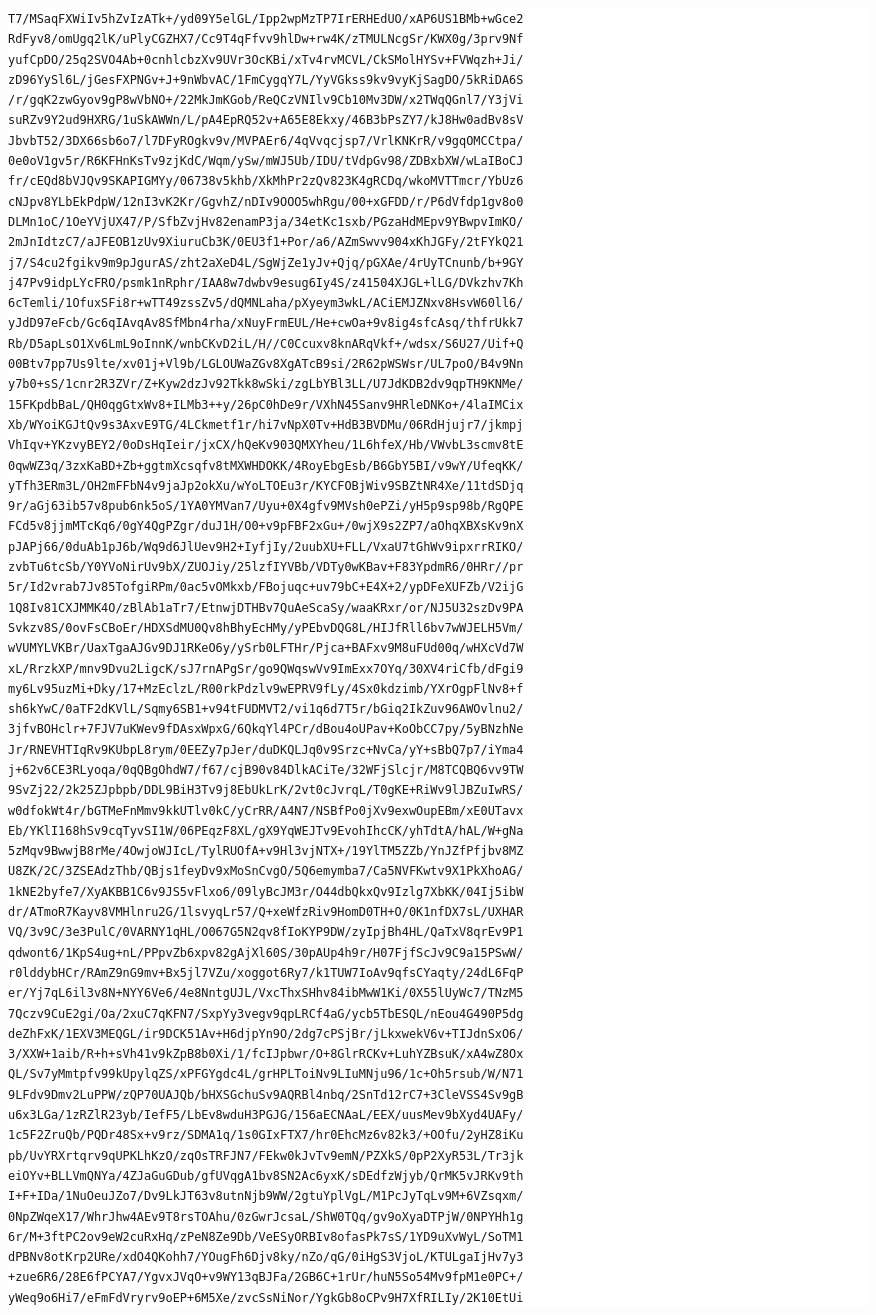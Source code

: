     T7/MSaqFXWiIv5hZvIzATk+/yd09Y5elGL/Ipp2wpMzTP7IrERHEdUO/xAP6US1BMb+wGce2
    RdFyv8/omUgq2lK/uPlyCGZHX7/Cc9T4qFfvv9hlDw+rw4K/zTMULNcgSr/KWX0g/3prv9Nf
    yufCpDO/25q2SVO4Ab+0cnhlcbzXv9UVr3OcKBi/xTv4rvMCVL/CkSMolHYSv+FVWqzh+Ji/
    zD96YySl6L/jGesFXPNGv+J+9nWbvAC/1FmCygqY7L/YyVGkss9kv9vyKjSagDO/5kRiDA6S
    /r/gqK2zwGyov9gP8wVbNO+/22MkJmKGob/ReQCzVNIlv9Cb10Mv3DW/x2TWqQGnl7/Y3jVi
    suRZv9Y2ud9HXRG/1uSkAWWn/L/pA4EpRQ52v+A65E8Ekxy/46B3bPsZY7/kJ8Hw0adBv8sV
    JbvbT52/3DX66sb6o7/l7DFyROgkv9v/MVPAEr6/4qVvqcjsp7/VrlKNKrR/v9gqOMCCtpa/
    0e0oV1gv5r/R6KFHnKsTv9zjKdC/Wqm/ySw/mWJ5Ub/IDU/tVdpGv98/ZDBxbXW/wLaIBoCJ
    fr/cEQd8bVJQv9SKAPIGMYy/06738v5khb/XkMhPr2zQv823K4gRCDq/wkoMVTTmcr/YbUz6
    cNJpv8YLbEkPdpW/12nI3vK2Kr/GgvhZ/nDIv9OOO5whRgu/00+xGFDD/r/P6dVfdp1gv8o0
    DLMn1oC/1OeYVjUX47/P/SfbZvjHv82enamP3ja/34etKc1sxb/PGzaHdMEpv9YBwpvImKO/
    2mJnIdtzC7/aJFEOB1zUv9XiuruCb3K/0EU3f1+Por/a6/AZmSwvv904xKhJGFy/2tFYkQ21
    j7/S4cu2fgikv9m9pJgurAS/zht2aXeD4L/SgWjZe1yJv+Qjq/pGXAe/4rUyTCnunb/b+9GY
    j47Pv9idpLYcFRO/psmk1nRphr/IAA8w7dwbv9esug6Iy4S/z41504XJGL+lLG/DVkzhv7Kh
    6cTemli/1OfuxSFi8r+wTT49zssZv5/dQMNLaha/pXyeym3wkL/ACiEMJZNxv8HsvW60ll6/
    yJdD97eFcb/Gc6qIAvqAv8SfMbn4rha/xNuyFrmEUL/He+cwOa+9v8ig4sfcAsq/thfrUkk7
    Rb/D5apLsO1Xv6LmL9oInnK/wnbCKvD2iL/H//C0Ccuxv8knARqVkf+/wdsx/S6U27/Uif+Q
    00Btv7pp7Us9lte/xv01j+Vl9b/LGLOUWaZGv8XgATcB9si/2R62pWSWsr/UL7poO/B4v9Nn
    y7b0+sS/1cnr2R3ZVr/Z+Kyw2dzJv92Tkk8wSki/zgLbYBl3LL/U7JdKDB2dv9qpTH9KNMe/
    15FKpdbBaL/QH0qgGtxWv8+ILMb3++y/26pC0hDe9r/VXhN45Sanv9HRleDNKo+/4laIMCix
    Xb/WYoiKGJtQv9s3AxvE9TG/4LCkmetf1r/hi7vNpX0Tv+HdB3BVDMu/06RdHjujr7/jkmpj
    VhIqv+YKzvyBEY2/0oDsHqIeir/jxCX/hQeKv903QMXYheu/1L6hfeX/Hb/VWvbL3scmv8tE
    0qwWZ3q/3zxKaBD+Zb+ggtmXcsqfv8tMXWHDOKK/4RoyEbgEsb/B6GbY5BI/v9wY/UfeqKK/
    yTfh3ERm3L/OH2mFFbN4v9jaJp2okXu/wYoLTOEu3r/KYCFOBjWiv9SBZtNR4Xe/11tdSDjq
    9r/aGj63ib57v8pub6nk5oS/1YA0YMVan7/Uyu+0X4gfv9MVsh0ePZi/yH5p9sp98b/RgQPE
    FCd5v8jjmMTcKq6/0gY4QgPZgr/duJ1H/O0+v9pFBF2xGu+/0wjX9s2ZP7/aOhqXBXsKv9nX
    pJAPj66/0duAb1pJ6b/Wq9d6JlUev9H2+IyfjIy/2uubXU+FLL/VxaU7tGhWv9ipxrrRIKO/
    zvbTu6tcSb/Y0YVoNirUv9bX/ZUOJiy/25lzfIYVBb/VDTy0wKBav+F83YpdmR6/0HRr//pr
    5r/Id2vrab7Jv85TofgiRPm/0ac5vOMkxb/FBojuqc+uv79bC+E4X+2/ypDFeXUFZb/V2ijG
    1Q8Iv81CXJMMK4O/zBlAb1aTr7/EtnwjDTHBv7QuAeScaSy/waaKRxr/or/NJ5U32szDv9PA
    Svkzv8S/0ovFsCBoEr/HDXSdMU0Qv8hBhyEcHMy/yPEbvDQG8L/HIJfRll6bv7wWJELH5Vm/
    wVUMYLVKBr/UaxTgaAJGv9DJ1RKeO6y/ySrb0LFTHr/Pjca+BAFxv9M8uFUd00q/wHXcVd7W
    xL/RrzkXP/mnv9Dvu2LigcK/sJ7rnAPgSr/go9QWqswVv9ImExx7OYq/30XV4riCfb/dFgi9
    my6Lv95uzMi+Dky/17+MzEclzL/R00rkPdzlv9wEPRV9fLy/4Sx0kdzimb/YXrOgpFlNv8+f
    sh6kYwC/0aTF2dKVlL/Sqmy6SB1+v94tFUDMVT2/vi1q6d7T5r/bGiq2IkZuv96AWOvlnu2/
    3jfvBOHclr+7FJV7uKWev9fDAsxWpxG/6QkqYl4PCr/dBou4oUPav+KoObCC7py/5yBNzhNe
    Jr/RNEVHTIqRv9KUbpL8rym/0EEZy7pJer/duDKQLJq0v9Srzc+NvCa/yY+sBbQ7p7/iYma4
    j+62v6CE3RLyoqa/0qQBgOhdW7/f67/cjB90v84DlkACiTe/32WFjSlcjr/M8TCQBQ6vv9TW
    9SvZj22/2k25ZJpbpb/DDL9BiH3Tv9j8EbUkLrK/2vt0cJvrqL/T0gKE+RiWv9lJBZuIwRS/
    w0dfokWt4r/bGTMeFnMmv9kkUTlv0kC/yCrRR/A4N7/NSBfPo0jXv9exwOupEBm/xE0UTavx
    Eb/YKlI168hSv9cqTyvSI1W/06PEqzF8XL/gX9YqWEJTv9EvohIhcCK/yhTdtA/hAL/W+gNa
    5zMqv9BwwjB8rMe/4OwjoWJIcL/TylRUOfA+v9Hl3vjNTX+/19YlTM5ZZb/YnJZfPfjbv8MZ
    U8ZK/2C/3ZSEAdzThb/QBjs1feyDv9xMoSnCvgO/5Q6emymba7/Ca5NVFKwtv9X1PkXhoAG/
    1kNE2byfe7/XyAKBB1C6v9JS5vFlxo6/09lyBcJM3r/O44dbQkxQv9Izlg7XbKK/04Ij5ibW
    dr/ATmoR7Kayv8VMHlnru2G/1lsvyqLr57/Q+xeWfzRiv9HomD0TH+O/0K1nfDX7sL/UXHAR
    VQ/3v9C/3e3PulC/0VARNY1qHL/O067G5N2qv8fIoKYP9DW/zyIpjBh4HL/QaTxV8qrEv9P1
    qdwont6/1KpS4ug+nL/PPpvZb6xpv82gAjXl60S/30pAUp4h9r/H07FjfScJv9C9a15PSwW/
    r0lddybHCr/RAmZ9nG9mv+Bx5jl7VZu/xoggot6Ry7/k1TUW7IoAv9qfsCYaqty/24dL6FqP
    er/Yj7qL6il3v8N+NYY6Ve6/4e8NntgUJL/VxcThxSHhv84ibMwW1Ki/0X55lUyWc7/TNzM5
    7Qczv9CuE2gi/Oa/2xuC7qKFN7/SxpYy3vegv9qpLRCf4aG/ycb5TbESQL/nEou4G490P5dg
    deZhFxK/1EXV3MEQGL/ir9DCK51Av+H6djpYn9O/2dg7cPSjBr/jLkxwekV6v+TIJdnSxO6/
    3/XXW+1aib/R+h+sVh41v9kZpB8b0Xi/1/fcIJpbwr/O+8GlrRCKv+LuhYZBsuK/xA4wZ8Ox
    QL/Sv7yMmtpfv99kUpylqZS/xPFGYgdc4L/grHPLToiNv9LIuMNju96/1c+Oh5rsub/W/N71
    9LFdv9Dmv2LuPPW/zQP70UAJQb/bHXSGchuSv9AQRBl4nbq/2SnTd12rC7+3CleVSS4Sv9gB
    u6x3LGa/1zRZlR23yb/IefF5/LbEv8wduH3PGJG/156aECNAaL/EEX/uusMev9bXyd4UAFy/
    1c5F2ZruQb/PQDr48Sx+v9rz/SDMA1q/1s0GIxFTX7/hr0EhcMz6v82k3/+OOfu/2yHZ8iKu
    pb/UvYRXrtqrv9qUPKLhKzO/zqOsTRFJN7/FEkw0kJvTv9emN/PZXkS/0pP2XyR53L/Tr3jk
    eiOYv+BLLVmQNYa/4ZJaGuGDub/gfUVqgA1bv8SN2Ac6yxK/sDEdfzWjyb/QrMK5vJRKv9th
    I+F+IDa/1NuOeuJZo7/Dv9LkJT63v8utnNjb9WW/2gtuYplVgL/M1PcJyTqLv9M+6VZsqxm/
    0NpZWqeX17/WhrJhw4AEv9T8rsTOAhu/0zGwrJcsaL/ShW0TQq/gv9oXyaDTPjW/0NPYHh1g
    6r/M+3ftPC2ov9eW2cuRxHq/zPeN8Ze9Db/VeESyORBIv8ofasPk7sS/1YD9uXvWyL/SoTM1
    dPBNv8otKrp2URe/xdO4QKohh7/YOugFh6Djv8ky/nZo/qG/0iHgS3VjoL/KTULgaIjHv7y3
    +zue6R6/28E6fPCYA7/YgvxJVqO+v9WY13qBJFa/2GB6C+1rUr/huN5So54Mv9fpM1e0PC+/
    yWeq9o6Hi7/eFmFdVryrv9oEP+6M5Xe/zvcSsNiNor/YgkGb8oCPv9H7XfRILIy/2K10EtUi